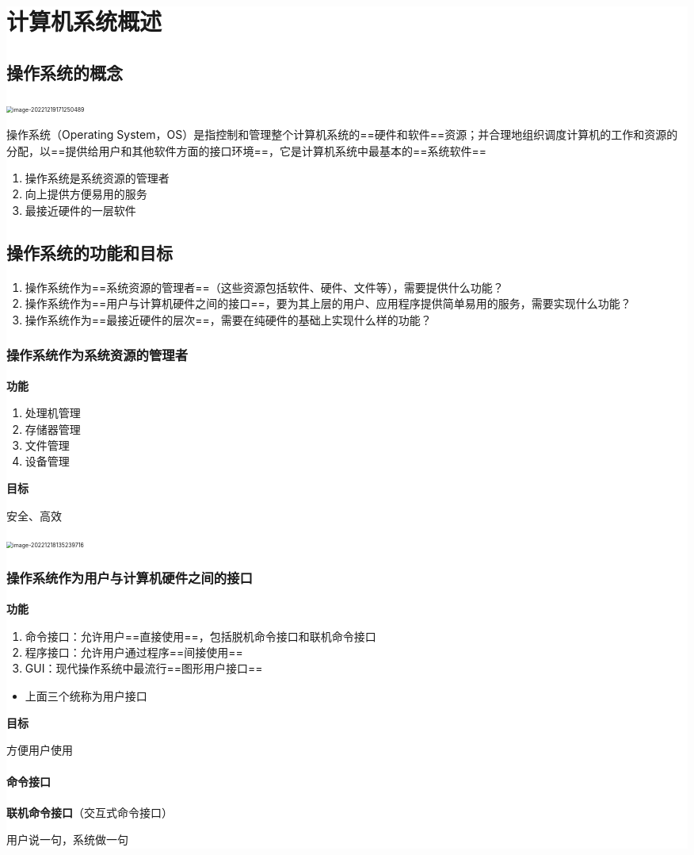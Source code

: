 # 计算机系统概述

## 操作系统的概念

<img src="C:\Users\zhangweihang\AppData\Roaming\Typora\typora-user-images\image-20221219171250489.png" alt="image-20221219171250489" style="zoom:50%;" />

操作系统（Operating System，OS）是指控制和管理整个计算机系统的==硬件和软件==资源；并合理地组织调度计算机的工作和资源的分配，以==提供给用户和其他软件方面的接口环境==，它是计算机系统中最基本的==系统软件==

1. 操作系统是系统资源的管理者
2. 向上提供方便易用的服务
3. 最接近硬件的一层软件

## 操作系统的功能和目标

1. 操作系统作为==系统资源的管理者==（这些资源包括软件、硬件、文件等），需要提供什么功能？
2. 操作系统作为==用户与计算机硬件之间的接口==，要为其上层的用户、应用程序提供简单易用的服务，需要实现什么功能？
3. 操作系统作为==最接近硬件的层次==，需要在纯硬件的基础上实现什么样的功能？

### 操作系统作为系统资源的管理者

**功能**

1. 处理机管理
2. 存储器管理
3. 文件管理
4. 设备管理

**目标**

安全、高效

<img src="C:\Users\zhangweihang\AppData\Roaming\Typora\typora-user-images\image-20221218135239716.png" alt="image-20221218135239716" style="zoom:50%;" />

### 操作系统作为用户与计算机硬件之间的接口

**功能**

1. 命令接口：允许用户==直接使用==，包括脱机命令接口和联机命令接口
2. 程序接口：允许用户通过程序==间接使用==
3. GUI：现代操作系统中最流行==图形用户接口==

* 上面三个统称为用户接口

**目标**

方便用户使用

####  命令接口

**联机命令接口**（交互式命令接口）

用户说一句，系统做一句
